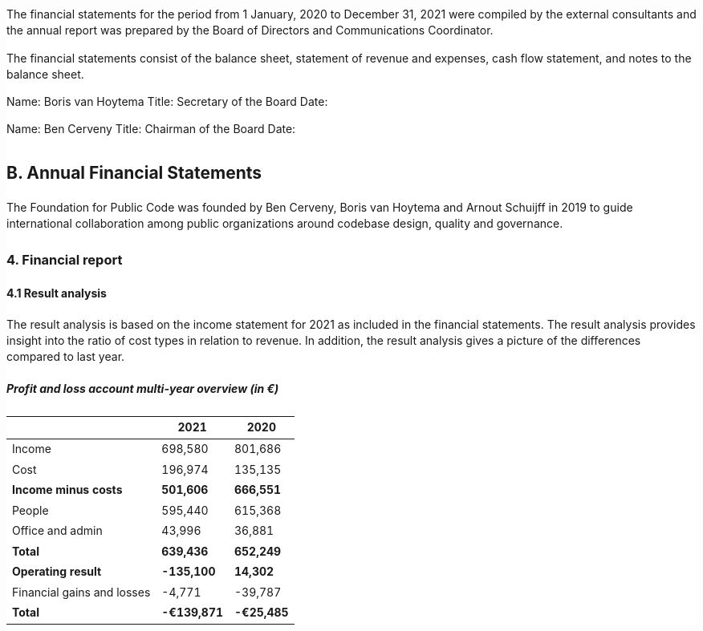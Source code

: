 The financial statements for the period from 1 January, 2020 to December 31, 2021 were compiled by the external consultants and the annual report was prepared by the Board of Directors and Communications Coordinator.

The financial statements consist of the balance sheet, statement of revenue and expenses, cash flow statement, and notes to the balance sheet.


Name: Boris van Hoytema
Title: Secretary of the Board
Date: 

Name: Ben Cerveny
Title: Chairman of the Board
Date: 



## B. Annual Financial Statements 

The Foundation for Public Code was founded by Ben Cerveny, Boris van Hoytema and Arnout Schuijff in 2019 to guide international collaboration among public organizations around codebase design, quality and governance.


### 4. Financial report


#### 4.1 Result analysis

The result analysis is based on the income statement for 2021 as included in the financial statements. The result analysis provides insight into the ratio of cost types in relation to revenue. In addition, the result analysis gives a picture of the differences compared to last year.

##### Profit and loss account multi-year overview (in €)

|  | 2021 | 2020 | 
|---|---|---|
| Income | 698,580 | 801,686 |
| Cost | 196,974 | 135,135 |
| **Income minus costs** | **501,606** | **666,551** |
| People | 595,440 | 615,368 |
| Office and admin | 43,996 | 36,881 |
| **Total** | **639,436** | **652,249** |
| **Operating result** | **\-135,100** | **14,302** |
| Financial gains and losses | \-4,771 | \-39,787 |
| **Total** | **\-€139,871** | **\-€25,485** | 


